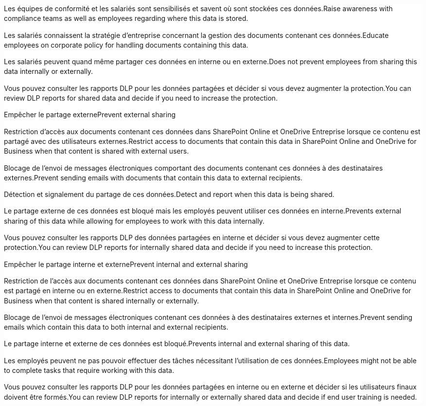 <td align="left"><p><span data-ttu-id="13aab-144">Les équipes de conformité et les salariés sont sensibilisés et savent où sont stockées ces données.</span><span class="sxs-lookup"><span data-stu-id="13aab-144">Raise awareness with compliance teams as well as employees regarding where this data is stored.</span></span></p>
<p><span data-ttu-id="13aab-145">Les salariés connaissent la stratégie d’entreprise concernant la gestion des documents contenant ces données.</span><span class="sxs-lookup"><span data-stu-id="13aab-145">Educate employees on corporate policy for handling documents containing this data.</span></span></p>
<p><span data-ttu-id="13aab-146">Les salariés peuvent quand même partager ces données en interne ou en externe.</span><span class="sxs-lookup"><span data-stu-id="13aab-146">Does not prevent employees from sharing this data internally or externally.</span></span></p>
<p><span data-ttu-id="13aab-147">Vous pouvez consulter les rapports DLP pour les données partagées et décider si vous devez augmenter la protection.</span><span class="sxs-lookup"><span data-stu-id="13aab-147">You can review DLP reports for shared data and decide if you need to increase the protection.</span></span></p></td>
</tr>
<tr class="even">
<td align="left"><span data-ttu-id="13aab-148">Empêcher le partage externe</span><span class="sxs-lookup"><span data-stu-id="13aab-148">Prevent external sharing</span></span></td>
<td align="left"><p><span data-ttu-id="13aab-149">Restriction d’accès aux documents contenant ces données dans SharePoint Online et OneDrive Entreprise lorsque ce contenu est partagé avec des utilisateurs externes.</span><span class="sxs-lookup"><span data-stu-id="13aab-149">Restrict access to documents that contain this data in SharePoint Online and OneDrive for Business when that content is shared with external users.</span></span></p>
<p><span data-ttu-id="13aab-150">Blocage de l’envoi de messages électroniques comportant des documents contenant ces données à des destinataires externes.</span><span class="sxs-lookup"><span data-stu-id="13aab-150">Prevent sending emails with documents that contain this data to external recipients.</span></span></p>
<p><span data-ttu-id="13aab-151">Détection et signalement du partage de ces données.</span><span class="sxs-lookup"><span data-stu-id="13aab-151">Detect and report when this data is being shared.</span></span></p></td>
<td align="left"><p><span data-ttu-id="13aab-152">Le partage externe de ces données est bloqué mais les employés peuvent utiliser ces données en interne.</span><span class="sxs-lookup"><span data-stu-id="13aab-152">Prevents external sharing of this data while allowing for employees to work with this data internally.</span></span></p>
<p><span data-ttu-id="13aab-153">Vous pouvez consulter les rapports DLP des données partagées en interne et décider si vous devez augmenter cette protection.</span><span class="sxs-lookup"><span data-stu-id="13aab-153">You can review DLP reports for internally shared data and decide if you need to increase this protection.</span></span></p></td>
</tr>
<tr class="odd">
<td align="left"><span data-ttu-id="13aab-154">Empêcher le partage interne et externe</span><span class="sxs-lookup"><span data-stu-id="13aab-154">Prevent internal and external sharing</span></span></td>
<td align="left"><p><span data-ttu-id="13aab-155">Restriction de l’accès aux documents contenant ces données dans SharePoint Online et OneDrive Entreprise lorsque ce contenu est partagé en interne ou en externe.</span><span class="sxs-lookup"><span data-stu-id="13aab-155">Restrict access to documents that contain this data in SharePoint Online and OneDrive for Business when that content is shared internally or externally.</span></span></p>
<p><span data-ttu-id="13aab-156">Blocage de l’envoi de messages électroniques contenant ces données à des destinataires externes et internes.</span><span class="sxs-lookup"><span data-stu-id="13aab-156">Prevent sending emails which contain this data to both internal and external recipients.</span></span></p></td>
<td align="left"><p><span data-ttu-id="13aab-157">Le partage interne et externe de ces données est bloqué.</span><span class="sxs-lookup"><span data-stu-id="13aab-157">Prevents internal and external sharing of this data.</span></span></p>
<p><span data-ttu-id="13aab-158">Les employés peuvent ne pas pouvoir effectuer des tâches nécessitant l’utilisation de ces données.</span><span class="sxs-lookup"><span data-stu-id="13aab-158">Employees might not be able to complete tasks that require working with this data.</span></span></p>
<p><span data-ttu-id="13aab-159">Vous pouvez consulter les rapports DLP pour les données partagées en interne ou en externe et décider si les utilisateurs finaux doivent être formés.</span><span class="sxs-lookup"><span data-stu-id="13aab-159">You can review DLP reports for internally or externally shared data and decide if end user training is needed.</span></span></p></td>
</tr>